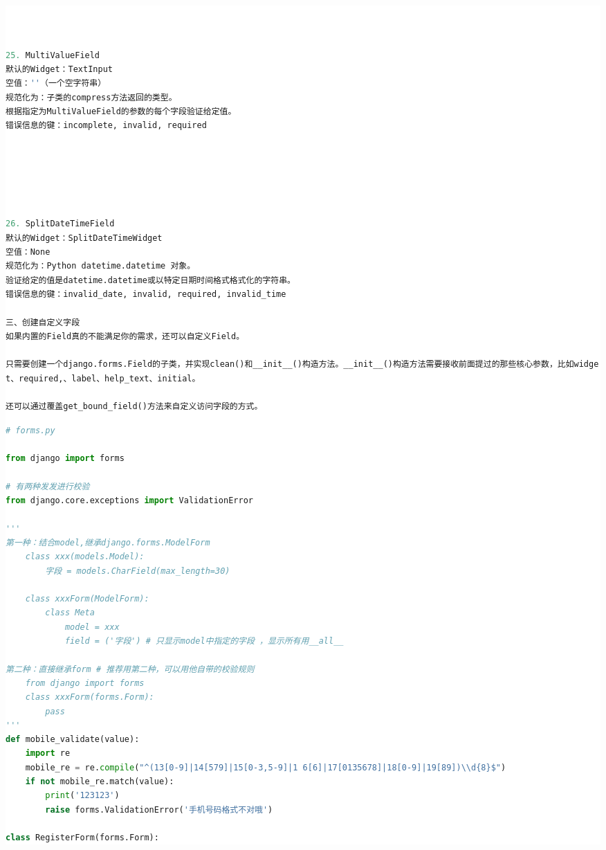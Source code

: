 ```python
    
    
    
25. MultiValueField
默认的Widget：TextInput
空值：''（一个空字符串）
规范化为：子类的compress方法返回的类型。
根据指定为MultiValueField的参数的每个字段验证给定值。
错误信息的键：incomplete, invalid, required






26. SplitDateTimeField
默认的Widget：SplitDateTimeWidget
空值：None
规范化为：Python datetime.datetime 对象。
验证给定的值是datetime.datetime或以特定日期时间格式格式化的字符串。
错误信息的键：invalid_date, invalid, required, invalid_time

三、创建自定义字段
如果内置的Field真的不能满足你的需求，还可以自定义Field。

只需要创建一个django.forms.Field的子类，并实现clean()和__init__()构造方法。__init__()构造方法需要接收前面提过的那些核心参数，比如widget、required,、label、help_text、initial。

还可以通过覆盖get_bound_field()方法来自定义访问字段的方式。
```

```python
# forms.py

from django import forms

# 有两种发发进行校验
from django.core.exceptions import ValidationError

'''
第一种：结合model,继承django.forms.ModelForm
    class xxx(models.Model):
        字段 = models.CharField(max_length=30)
        
    class xxxForm(ModelForm):
        class Meta
            model = xxx
            field = ('字段') # 只显示model中指定的字段 ，显示所有用__all__
            
第二种：直接继承form # 推荐用第二种，可以用他自带的校验规则
    from django import forms
    class xxxForm(forms.Form):
        pass
'''
def mobile_validate(value):
    import re
    mobile_re = re.compile("^(13[0-9]|14[579]|15[0-3,5-9]|1 6[6]|17[0135678]|18[0-9]|19[89])\\d{8}$")
    if not mobile_re.match(value):
        print('123123')
        raise forms.ValidationError('手机号码格式不对哦')

class RegisterForm(forms.Form):
```